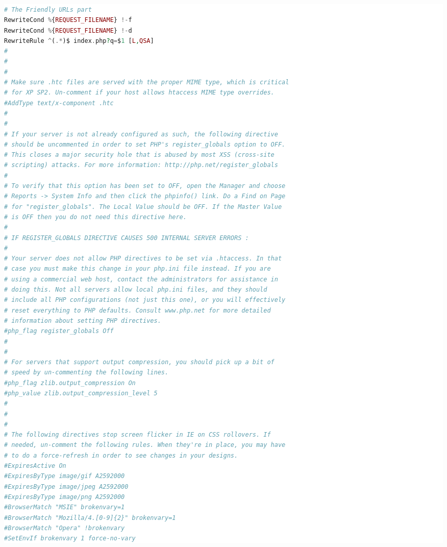 ``` php 
# The Friendly URLs part
RewriteCond %{REQUEST_FILENAME} !-f
RewriteCond %{REQUEST_FILENAME} !-d
RewriteRule ^(.*)$ index.php?q=$1 [L,QSA]
#
#
#
# Make sure .htc files are served with the proper MIME type, which is critical
# for XP SP2. Un-comment if your host allows htaccess MIME type overrides.
#AddType text/x-component .htc
#
#
# If your server is not already configured as such, the following directive
# should be uncommented in order to set PHP's register_globals option to OFF.
# This closes a major security hole that is abused by most XSS (cross-site
# scripting) attacks. For more information: http://php.net/register_globals
#
# To verify that this option has been set to OFF, open the Manager and choose
# Reports -> System Info and then click the phpinfo() link. Do a Find on Page
# for "register_globals". The Local Value should be OFF. If the Master Value
# is OFF then you do not need this directive here.
#
# IF REGISTER_GLOBALS DIRECTIVE CAUSES 500 INTERNAL SERVER ERRORS :
#
# Your server does not allow PHP directives to be set via .htaccess. In that
# case you must make this change in your php.ini file instead. If you are
# using a commercial web host, contact the administrators for assistance in
# doing this. Not all servers allow local php.ini files, and they should
# include all PHP configurations (not just this one), or you will effectively
# reset everything to PHP defaults. Consult www.php.net for more detailed
# information about setting PHP directives.
#php_flag register_globals Off
#
#
# For servers that support output compression, you should pick up a bit of
# speed by un-commenting the following lines.
#php_flag zlib.output_compression On
#php_value zlib.output_compression_level 5
#
#
#
# The following directives stop screen flicker in IE on CSS rollovers. If
# needed, un-comment the following rules. When they're in place, you may have
# to do a force-refresh in order to see changes in your designs.
#ExpiresActive On
#ExpiresByType image/gif A2592000
#ExpiresByType image/jpeg A2592000
#ExpiresByType image/png A2592000
#BrowserMatch "MSIE" brokenvary=1
#BrowserMatch "Mozilla/4.[0-9]{2}" brokenvary=1
#BrowserMatch "Opera" !brokenvary
#SetEnvIf brokenvary 1 force-no-vary
```
